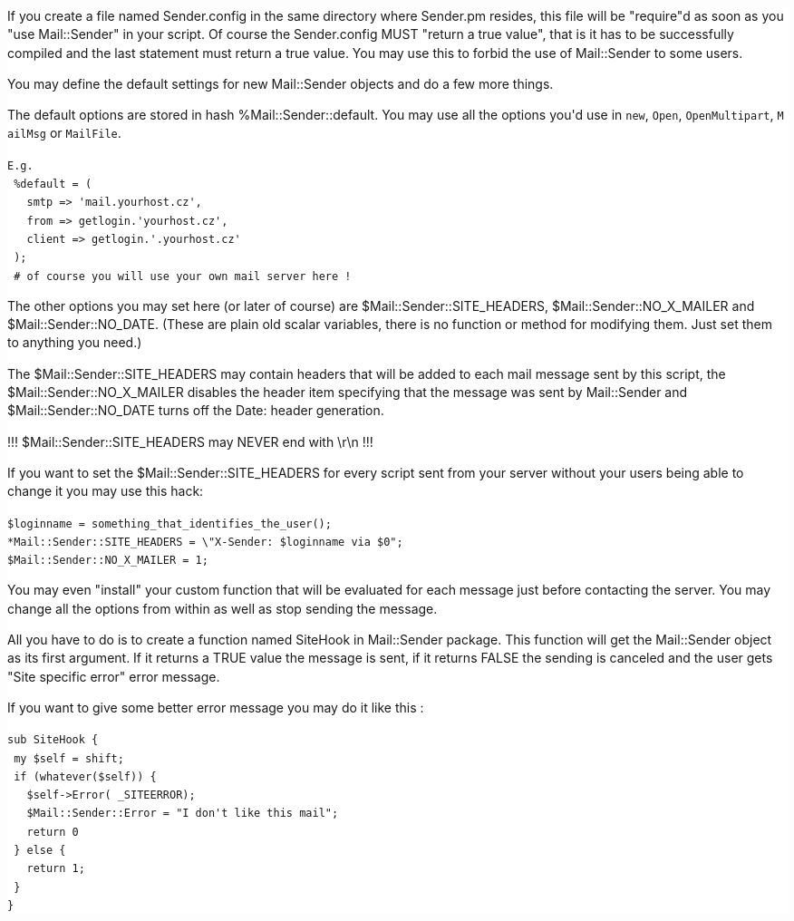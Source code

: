 If you create a file named Sender.config in the same directory where
Sender.pm resides, this file will be "require"d as soon as you "use
Mail::Sender" in your script. Of course the Sender.config MUST "return a
true value", that is it has to be successfully compiled and the last
statement must return a true value. You may use this to forbid the use
of Mail::Sender to some users.

You may define the default settings for new Mail::Sender objects and do
a few more things.

The default options are stored in hash %Mail::Sender::default. You may
use all the options you'd use in `new`, `Open`, `OpenMultipart`,
`MailMsg` or `MailFile`.

    E.g.
     %default = (
       smtp => 'mail.yourhost.cz',
       from => getlogin.'yourhost.cz',
       client => getlogin.'.yourhost.cz'
     );
     # of course you will use your own mail server here !

The other options you may set here (or later of course) are
$Mail::Sender::SITE\_HEADERS, $Mail::Sender::NO\_X\_MAILER and
$Mail::Sender::NO\_DATE. (These are plain old scalar variables, there is no
function or method for modifying them. Just set them to anything you need.)

The $Mail::Sender::SITE\_HEADERS may contain headers that will be added
to each mail message sent by this script, the $Mail::Sender::NO\_X\_MAILER
disables the header item specifying that the message was sent by
Mail::Sender and $Mail::Sender::NO\_DATE turns off the Date: header generation.

!!! $Mail::Sender::SITE\_HEADERS may NEVER end with \\r\\n !!!

If you want to set the $Mail::Sender::SITE\_HEADERS for every script sent
from your server without your users being able to change it you may use
this hack:

    $loginname = something_that_identifies_the_user();
    *Mail::Sender::SITE_HEADERS = \"X-Sender: $loginname via $0";
    $Mail::Sender::NO_X_MAILER = 1;

You may even "install" your custom function that will be evaluated for
each message just before contacting the server. You may change all the
options from within as well as stop sending the message.

All you have to do is to create a function named SiteHook in
Mail::Sender package. This function will get the Mail::Sender object as
its first argument. If it returns a TRUE value the message is sent,
if it returns FALSE the sending is canceled and the user gets
"Site specific error" error message.

If you want to give some better error message you may do it like this :

    sub SiteHook {
     my $self = shift;
     if (whatever($self)) {
       $self->Error( _SITEERROR);
       $Mail::Sender::Error = "I don't like this mail";
       return 0
     } else {
       return 1;
     }
    }
